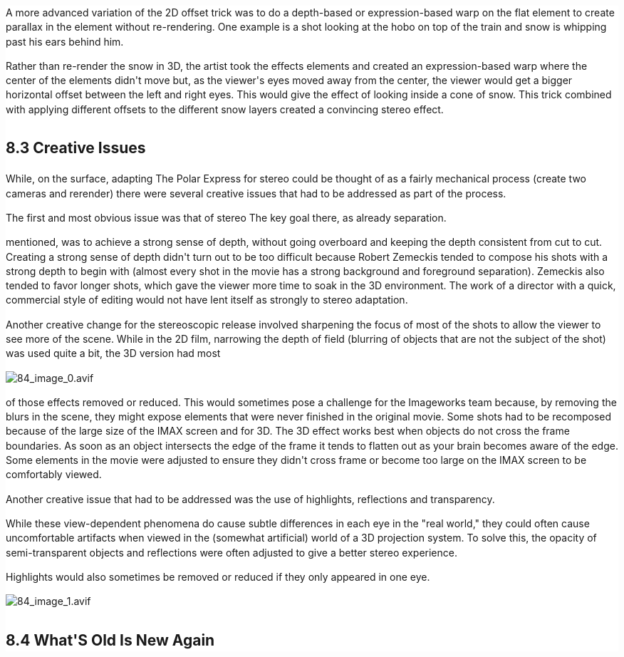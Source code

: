 A more advanced variation of the 2D offset trick was to do a depth-based or expression-based warp on the flat element to create parallax in the element without re-rendering.  One example is a shot looking at the hobo on top of the train and snow is whipping past his ears behind him.

Rather than re-render the snow in 3D, the artist took the effects elements and created an expression-based warp where the center of the elements didn't move but, as the viewer's eyes moved away from the center, the viewer would get a bigger horizontal offset between the left and right eyes.  This would give the effect of looking inside a cone of snow.  This trick combined with applying different offsets to the different snow layers created a convincing stereo effect.

## 8.3 Creative Issues

While, on the surface, adapting The Polar Express for stereo could be thought of as a fairly mechanical process (create two cameras and rerender) there were several creative issues that had to be addressed as part of the process.

The first and most obvious issue was that of stereo The key goal there, as already separation.

mentioned, was to achieve a strong sense of depth, without going overboard and keeping the depth consistent from cut to cut.  Creating a strong sense of depth didn't turn out to be too difficult because Robert Zemeckis tended to compose his shots with a strong depth to begin with (almost every shot in the movie has a strong background and foreground separation).  Zemeckis also tended to favor longer shots, which gave the viewer more time to soak in the 3D environment.  The work of a director with a quick, commercial style of editing would not have lent itself as strongly to stereo adaptation.

Another creative change for the stereoscopic release involved sharpening the focus of most of the shots to allow the viewer to see more of the scene.  While in the 2D film, narrowing the depth of field
(blurring of objects that are not the subject of the shot) was used quite a bit, the 3D version had most

![84_image_0.avif](84_image_0.avif)

of those effects removed or reduced.  This would sometimes pose a challenge for the Imageworks team because, by removing the blurs in the scene, they might expose elements that were never finished in the original movie. Some shots had to be recomposed because of the large size of the IMAX screen and for 3D.  The 3D effect works best when objects do not cross the frame boundaries.  As soon as an object intersects the edge of the frame it tends to flatten out as your brain becomes aware of the edge.  Some elements in the movie were adjusted to ensure they didn't cross frame or become too large on the IMAX
screen to be comfortably viewed.

Another creative issue that had to be addressed was the use of highlights, reflections and transparency.

While these view-dependent phenomena do cause subtle differences in each eye in the "real world," they could often cause uncomfortable artifacts when viewed in the (somewhat artificial) world of a 3D projection system.  To solve this, the opacity of semi-transparent objects and reflections were often adjusted to give a better stereo experience.

Highlights would also sometimes be removed or reduced if they only appeared in one eye.

![84_image_1.avif](84_image_1.avif)

## 8.4 What'S Old Is New Again
